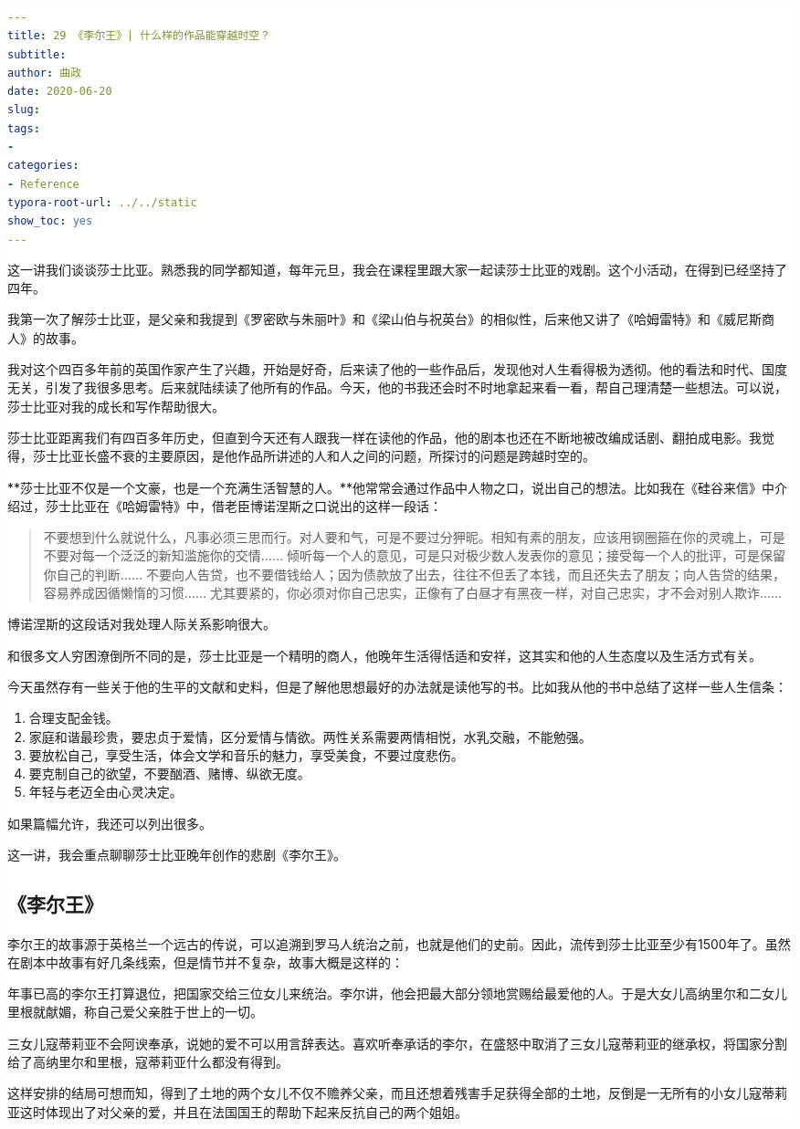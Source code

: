 ```yaml
---
title: 29 《李尔王》| 什么样的作品能穿越时空？
subtitle: 
author: 曲政
date: 2020-06-20
slug: 
tags:
- 
categories:
- Reference
typora-root-url: ../../static
show_toc: yes
---
```


这一讲我们谈谈莎士比亚。熟悉我的同学都知道，每年元旦，我会在课程里跟大家一起读莎士比亚的戏剧。这个小活动，在得到已经坚持了四年。

我第一次了解莎士比亚，是父亲和我提到《罗密欧与朱丽叶》和《梁山伯与祝英台》的相似性，后来他又讲了《哈姆雷特》和《威尼斯商人》的故事。

我对这个四百多年前的英国作家产生了兴趣，开始是好奇，后来读了他的一些作品后，发现他对人生看得极为透彻。他的看法和时代、国度无关，引发了我很多思考。后来就陆续读了他所有的作品。今天，他的书我还会时不时地拿起来看一看，帮自己理清楚一些想法。可以说，莎士比亚对我的成长和写作帮助很大。

莎士比亚距离我们有四百多年历史，但直到今天还有人跟我一样在读他的作品，他的剧本也还在不断地被改编成话剧、翻拍成电影。我觉得，莎士比亚长盛不衰的主要原因，是他作品所讲述的人和人之间的问题，所探讨的问题是跨越时空的。

**莎士比亚不仅是一个文豪，也是一个充满生活智慧的人。**他常常会通过作品中人物之口，说出自己的想法。比如我在《硅谷来信》中介绍过，莎士比亚在《哈姆雷特》中，借老臣博诺涅斯之口说出的这样一段话：

> 不要想到什么就说什么，凡事必须三思而行。对人要和气，可是不要过分狎昵。相知有素的朋友，应该用钢圈箍在你的灵魂上，可是不要对每一个泛泛的新知滥施你的交情…… 倾听每一个人的意见，可是只对极少数人发表你的意见；接受每一个人的批评，可是保留你自己的判断…… 不要向人告贷，也不要借钱给人；因为债款放了出去，往往不但丢了本钱，而且还失去了朋友；向人告贷的结果，容易养成因循懒惰的习惯…… 尤其要紧的，你必须对你自己忠实，正像有了白昼才有黑夜一样，对自己忠实，才不会对别人欺诈……

博诺涅斯的这段话对我处理人际关系影响很大。

和很多文人穷困潦倒所不同的是，莎士比亚是一个精明的商人，他晚年生活得恬适和安祥，这其实和他的人生态度以及生活方式有关。

今天虽然存有一些关于他的生平的文献和史料，但是了解他思想最好的办法就是读他写的书。比如我从他的书中总结了这样一些人生信条：

1. 合理支配金钱。
1. 家庭和谐最珍贵，要忠贞于爱情，区分爱情与情欲。两性关系需要两情相悦，水乳交融，不能勉强。
1. 要放松自己，享受生活，体会文学和音乐的魅力，享受美食，不要过度悲伤。
1. 要克制自己的欲望，不要酗酒、赌博、纵欲无度。
1. 年轻与老迈全由心灵决定。

如果篇幅允许，我还可以列出很多。

这一讲，我会重点聊聊莎士比亚晚年创作的悲剧《李尔王》。

## 《李尔王》

李尔王的故事源于英格兰一个远古的传说，可以追溯到罗马人统治之前，也就是他们的史前。因此，流传到莎士比亚至少有1500年了。虽然在剧本中故事有好几条线索，但是情节并不复杂，故事大概是这样的：

年事已高的李尔王打算退位，把国家交给三位女儿来统治。李尔讲，他会把最大部分领地赏赐给最爱他的人。于是大女儿高纳里尔和二女儿里根就献媚，称自己爱父亲胜于世上的一切。

三女儿寇蒂莉亚不会阿谀奉承，说她的爱不可以用言辞表达。喜欢听奉承话的李尔，在盛怒中取消了三女儿寇蒂莉亚的继承权，将国家分割给了高纳里尔和里根，寇蒂莉亚什么都没有得到。

这样安排的结局可想而知，得到了土地的两个女儿不仅不赡养父亲，而且还想着残害手足获得全部的土地，反倒是一无所有的小女儿寇蒂莉亚这时体现出了对父亲的爱，并且在法国国王的帮助下起来反抗自己的两个姐姐。
